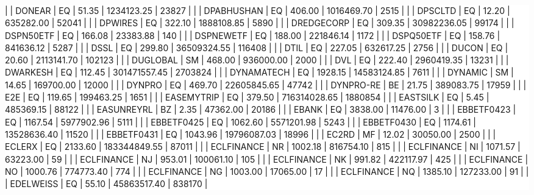 |  | DONEAR | EQ | 51.35 | 1234123.25 | 23827 |
|  | DPABHUSHAN | EQ | 406.00 | 1016469.70 | 2515 |
|  | DPSCLTD | EQ | 12.20 | 635282.00 | 52041 |
|  | DPWIRES | EQ | 322.10 | 1888108.85 | 5890 |
|  | DREDGECORP | EQ | 309.35 | 30982236.05 | 99174 |
|  | DSPN50ETF | EQ | 166.08 | 23383.88 | 140 |
|  | DSPNEWETF | EQ | 188.00 | 221846.14 | 1172 |
|  | DSPQ50ETF | EQ | 158.76 | 841636.12 | 5287 |
|  | DSSL | EQ | 299.80 | 36509324.55 | 116408 |
|  | DTIL | EQ | 227.05 | 632617.25 | 2756 |
|  | DUCON | EQ | 20.60 | 2113141.70 | 102123 |
|  | DUGLOBAL | SM | 468.00 | 936000.00 | 2000 |
|  | DVL | EQ | 222.40 | 2960419.35 | 13231 |
|  | DWARKESH | EQ | 112.45 | 301471557.45 | 2703824 |
|  | DYNAMATECH | EQ | 1928.15 | 14583124.85 | 7611 |
|  | DYNAMIC | SM | 14.65 | 169700.00 | 12000 |
|  | DYNPRO | EQ | 469.70 | 22605845.65 | 47742 |
|  | DYNPRO-RE | BE | 21.75 | 389083.75 | 17959 |
|  | E2E | EQ | 119.65 | 199463.25 | 1651 |
|  | EASEMYTRIP | EQ | 379.50 | 716314028.65 | 1880854 |
|  | EASTSILK | EQ | 5.45 | 485369.15 | 88122 |
|  | EASUNREYRL | BZ | 2.35 | 47362.00 | 20186 |
|  | EBANK | EQ | 3838.00 | 11476.00 | 3 |
|  | EBBETF0423 | EQ | 1167.54 | 5977902.96 | 5111 |
|  | EBBETF0425 | EQ | 1062.60 | 5571201.98 | 5243 |
|  | EBBETF0430 | EQ | 1174.61 | 13528636.40 | 11520 |
|  | EBBETF0431 | EQ | 1043.96 | 19796087.03 | 18996 |
|  | EC2RD | MF | 12.02 | 30050.00 | 2500 |
|  | ECLERX | EQ | 2133.60 | 183344849.55 | 87011 |
|  | ECLFINANCE | NR | 1002.18 | 816754.10 | 815 |
|  | ECLFINANCE | NI | 1071.57 | 63223.00 | 59 |
|  | ECLFINANCE | NJ | 953.01 | 100061.10 | 105 |
|  | ECLFINANCE | NK | 991.82 | 422117.97 | 425 |
|  | ECLFINANCE | NO | 1000.76 | 774773.40 | 774 |
|  | ECLFINANCE | NG | 1003.00 | 17065.00 | 17 |
|  | ECLFINANCE | NQ | 1385.10 | 127233.00 | 91 |
|  | EDELWEISS | EQ | 55.10 | 45863517.40 | 838170 |
